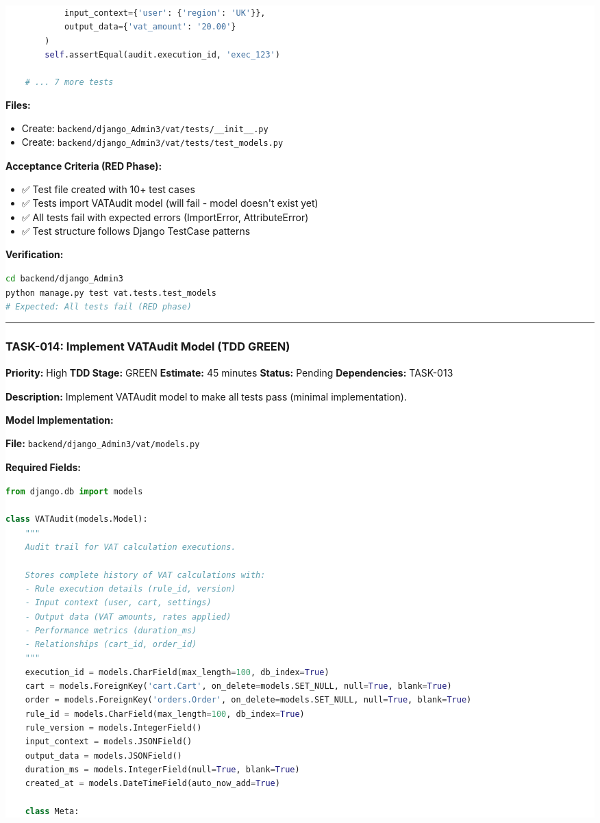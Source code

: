 ```python
            input_context={'user': {'region': 'UK'}},
            output_data={'vat_amount': '20.00'}
        )
        self.assertEqual(audit.execution_id, 'exec_123')

    # ... 7 more tests
```

**Files:**
- Create: `backend/django_Admin3/vat/tests/__init__.py`
- Create: `backend/django_Admin3/vat/tests/test_models.py`

**Acceptance Criteria (RED Phase):**
- ✅ Test file created with 10+ test cases
- ✅ Tests import VATAudit model (will fail - model doesn't exist yet)
- ✅ All tests fail with expected errors (ImportError, AttributeError)
- ✅ Test structure follows Django TestCase patterns

**Verification:**
```bash
cd backend/django_Admin3
python manage.py test vat.tests.test_models
# Expected: All tests fail (RED phase)
```

---

### TASK-014: Implement VATAudit Model (TDD GREEN)
**Priority:** High
**TDD Stage:** GREEN
**Estimate:** 45 minutes
**Status:** Pending
**Dependencies:** TASK-013

**Description:**
Implement VATAudit model to make all tests pass (minimal implementation).

**Model Implementation:**

**File:** `backend/django_Admin3/vat/models.py`

**Required Fields:**
```python
from django.db import models

class VATAudit(models.Model):
    """
    Audit trail for VAT calculation executions.

    Stores complete history of VAT calculations with:
    - Rule execution details (rule_id, version)
    - Input context (user, cart, settings)
    - Output data (VAT amounts, rates applied)
    - Performance metrics (duration_ms)
    - Relationships (cart_id, order_id)
    """
    execution_id = models.CharField(max_length=100, db_index=True)
    cart = models.ForeignKey('cart.Cart', on_delete=models.SET_NULL, null=True, blank=True)
    order = models.ForeignKey('orders.Order', on_delete=models.SET_NULL, null=True, blank=True)
    rule_id = models.CharField(max_length=100, db_index=True)
    rule_version = models.IntegerField()
    input_context = models.JSONField()
    output_data = models.JSONField()
    duration_ms = models.IntegerField(null=True, blank=True)
    created_at = models.DateTimeField(auto_now_add=True)

    class Meta:
```